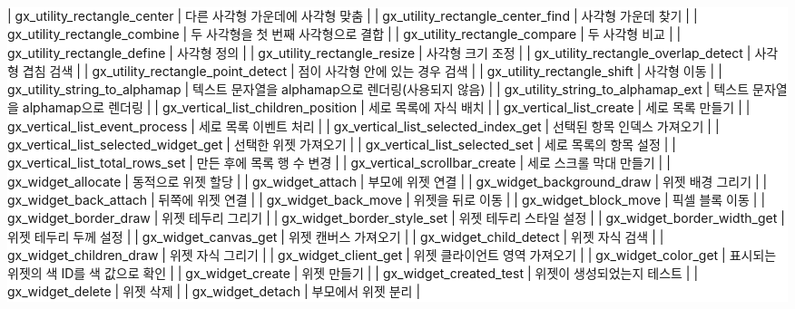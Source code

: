 | gx_utility_rectangle_center            | 다른 사각형 가운데에 사각형 맞춤   |
| gx_utility_rectangle_center_find      | 사각형 가운데 찾기                    |
| gx_utility_rectangle_combine           | 두 사각형을 첫 번째 사각형으로 결합           |
| gx_utility_rectangle_compare           | 두 사각형 비교                      |
| gx_utility_rectangle_define            | 사각형 정의                            |
| gx_utility_rectangle_resize            | 사각형 크기 조정                            |
| gx_utility_rectangle_overlap_detect   | 사각형 겹침 검색                |
| gx_utility_rectangle_point_detect     | 점이 사각형 안에 있는 경우 검색        |
| gx_utility_rectangle_shift             | 사각형 이동                             |
| gx_utility_string_to_alphamap         | 텍스트 문자열을 alphamap으로 렌더링(사용되지 않음) |
| gx_utility_string_to_alphamap_ext    | 텍스트 문자열을 alphamap으로 렌더링              |
| gx_vertical_list_children_position    | 세로 목록에 자식 배치          |
| gx_vertical_list_create                | 세로 목록 만들기                        |
| gx_vertical_list_event_process        | 세로 목록 이벤트 처리                 |
| gx_vertical_list_selected_index_get  | 선택된 항목 인덱스 가져오기                     |
| gx_vertical_list_selected_widget_get | 선택한 위젯 가져오기                         |
| gx_vertical_list_selected_set         | 세로 목록의 항목 설정                  |
| gx_vertical_list_total_rows_set      | 만든 후에 목록 행 수 변경   |
| gx_vertical_scrollbar_create           | 세로 스크롤 막대 만들기                   |
| gx_widget_allocate                      | 동적으로 위젯 할당               |
| gx_widget_attach                        | 부모에 위젯 연결                     |
| gx_widget_background_draw              | 위젯 배경 그리기                      |
| gx_widget_back_attach                  | 뒤쪽에 위젯 연결                       |
| gx_widget_back_move                    | 위젯을 뒤로 이동                         |
| gx_widget_block_move                   | 픽셀 블록 이동                        |
| gx_widget_border_draw                  | 위젯 테두리 그리기                          |
| gx_widget_border_style_set            | 위젯 테두리 스타일 설정                     |
| gx_widget_border_width_get            | 위젯 테두리 두께 설정                     |
| gx_widget_canvas_get               | 위젯 캔버스 가져오기                                                         |
| gx_widget_child_detect             | 위젯 자식 검색                                                       |
| gx_widget_children_draw            | 위젯 자식 그리기                                                      |
| gx_widget_client_get               | 위젯 클라이언트 영역 가져오기                                                    |
| gx_widget_color_get                | 표시되는 위젯의 색 ID를 색 값으로 확인                      |
| gx_widget_create                    | 위젯 만들기                                                             |
| gx_widget_created_test             | 위젯이 생성되었는지 테스트                                                    |
| gx_widget_delete                    | 위젯 삭제                                                             |
| gx_widget_detach                    | 부모에서 위젯 분리                                                 |